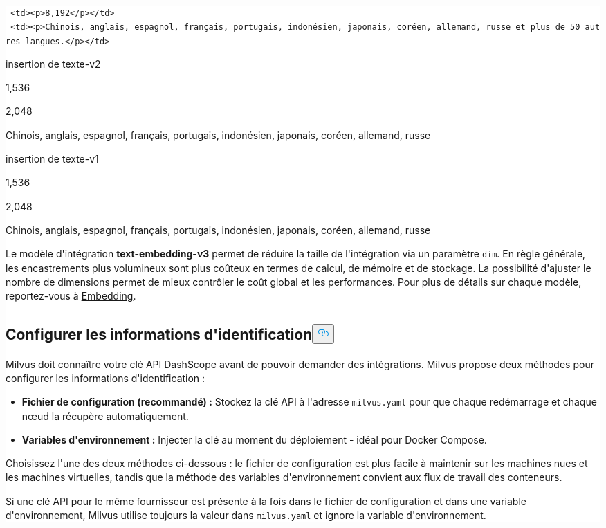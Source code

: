      <td><p>8,192</p></td>
     <td><p>Chinois, anglais, espagnol, français, portugais, indonésien, japonais, coréen, allemand, russe et plus de 50 autres langues.</p></td>
   </tr>
   <tr>
     <td><p>insertion de texte-v2</p></td>
     <td><p>1,536</p></td>
     <td><p>2,048</p></td>
     <td><p>Chinois, anglais, espagnol, français, portugais, indonésien, japonais, coréen, allemand, russe</p></td>
   </tr>
   <tr>
     <td><p>insertion de texte-v1</p></td>
     <td><p>1,536</p></td>
     <td><p>2,048</p></td>
     <td><p>Chinois, anglais, espagnol, français, portugais, indonésien, japonais, coréen, allemand, russe</p></td>
   </tr>
</table>
<p>Le modèle d'intégration <strong>text-embedding-v3</strong> permet de réduire la taille de l'intégration via un paramètre <code translate="no">dim</code>. En règle générale, les encastrements plus volumineux sont plus coûteux en termes de calcul, de mémoire et de stockage. La possibilité d'ajuster le nombre de dimensions permet de mieux contrôler le coût global et les performances. Pour plus de détails sur chaque modèle, reportez-vous à <a href="https://help.aliyun.com/zh/model-studio/user-guide/embedding?disableWebsiteRedirect=true">Embedding</a>.</p>
<h2 id="Configure-credentials" class="common-anchor-header">Configurer les informations d'identification<button data-href="#Configure-credentials" class="anchor-icon" translate="no">
      <svg translate="no"
        aria-hidden="true"
        focusable="false"
        height="20"
        version="1.1"
        viewBox="0 0 16 16"
        width="16"
      >
        <path
          fill="#0092E4"
          fill-rule="evenodd"
          d="M4 9h1v1H4c-1.5 0-3-1.69-3-3.5S2.55 3 4 3h4c1.45 0 3 1.69 3 3.5 0 1.41-.91 2.72-2 3.25V8.59c.58-.45 1-1.27 1-2.09C10 5.22 8.98 4 8 4H4c-.98 0-2 1.22-2 2.5S3 9 4 9zm9-3h-1v1h1c1 0 2 1.22 2 2.5S13.98 12 13 12H9c-.98 0-2-1.22-2-2.5 0-.83.42-1.64 1-2.09V6.25c-1.09.53-2 1.84-2 3.25C6 11.31 7.55 13 9 13h4c1.45 0 3-1.69 3-3.5S14.5 6 13 6z"
        ></path>
      </svg>
    </button></h2><p>Milvus doit connaître votre clé API DashScope avant de pouvoir demander des intégrations. Milvus propose deux méthodes pour configurer les informations d'identification :</p>
<ul>
<li><p><strong>Fichier de configuration (recommandé) :</strong> Stockez la clé API à l'adresse <code translate="no">milvus.yaml</code> pour que chaque redémarrage et chaque nœud la récupère automatiquement.</p></li>
<li><p><strong>Variables d'environnement :</strong> Injecter la clé au moment du déploiement - idéal pour Docker Compose.</p></li>
</ul>
<p>Choisissez l'une des deux méthodes ci-dessous : le fichier de configuration est plus facile à maintenir sur les machines nues et les machines virtuelles, tandis que la méthode des variables d'environnement convient aux flux de travail des conteneurs.</p>
<div class="alert note">
<p>Si une clé API pour le même fournisseur est présente à la fois dans le fichier de configuration et dans une variable d'environnement, Milvus utilise toujours la valeur dans <code translate="no">milvus.yaml</code> et ignore la variable d'environnement.</p>
</div>